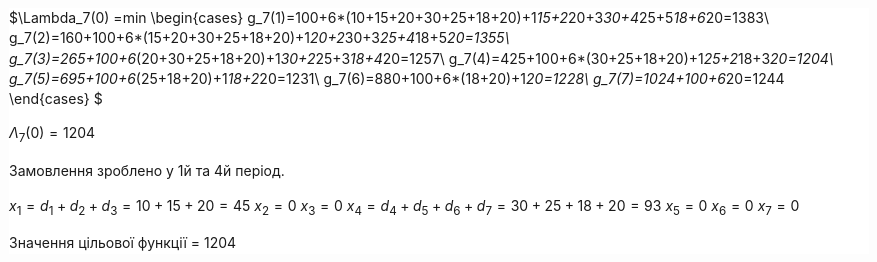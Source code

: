 
$\Lambda_7(0) =min \begin{cases} 
   g_7(1)=100+6*(10+15+20+30+25+18+20)+1*15+2*20+3*30+4*25+5*18+6*20=1383\\
   g_7(2)=160+100+6*(15+20+30+25+18+20)+1*20+2*30+3*25+4*18+5*20=1355\\
   g_7(3)=265+100+6*(20+30+25+18+20)+1*30+2*25+3*18+4*20=1257\\
   g_7(4)=425+100+6*(30+25+18+20)+1*25+2*18+3*20=1204\\
   g_7(5)=695+100+6*(25+18+20)+1*18+2*20=1231\\
   g_7(6)=880+100+6*(18+20)+1*20=1228\\
   g_7(7)=1024+100+6*20=1244
\end{cases}
$

$\Lambda_7(0) = 1204$

Замовлення зроблено у 1й та 4й період.

$x_1 = d_1 + d_2 + d_3 = 10+15+20 = 45$
$x_2=0$
$x_3=0$
$x_4 = d_4 + d_5 + d_6 + d_7 = 30+25+18+20 = 93$
$x_5=0$
$x_6=0$
$x_7=0$

Значення цільової функції = 1204